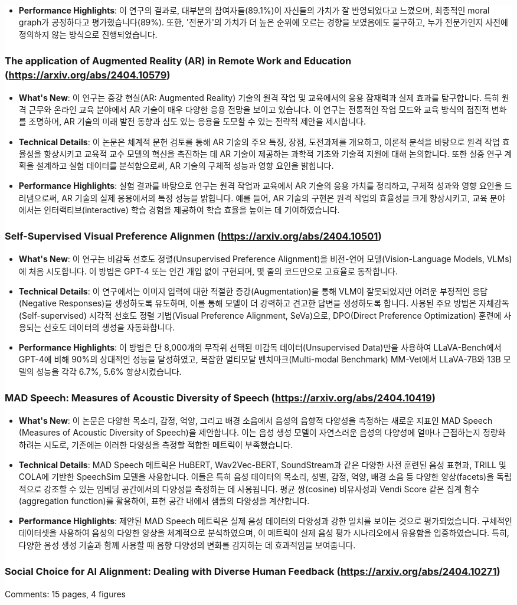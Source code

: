 - **Performance Highlights**: 이 연구의 결과로, 대부분의 참여자들(89.1%)이 자신들의 가치가 잘 반영되었다고 느꼈으며, 최종적인 moral graph가 공정하다고 평가했습니다(89%). 또한, '전문가'의 가치가 더 높은 순위에 오르는 경향을 보였음에도 불구하고, 누가 전문가인지 사전에 정의하지 않는 방식으로 진행되었습니다.



### The application of Augmented Reality (AR) in Remote Work and Education (https://arxiv.org/abs/2404.10579)
- **What's New**: 이 연구는 증강 현실(AR: Augmented Reality) 기술의 원격 작업 및 교육에서의 응용 잠재력과 실제 효과를 탐구합니다. 특히 원격 근무와 온라인 교육 분야에서 AR 기술이 매우 다양한 응용 전망을 보이고 있습니다. 이 연구는 전통적인 작업 모드와 교육 방식의 점진적 변화를 조명하며, AR 기술의 미래 발전 동향과 심도 있는 응용을 도모할 수 있는 전략적 제안을 제시합니다.

- **Technical Details**: 이 논문은 체계적 문헌 검토를 통해 AR 기술의 주요 특징, 장점, 도전과제를 개요하고, 이론적 분석을 바탕으로 원격 작업 효율성을 향상시키고 교육적 교수 모델의 혁신을 촉진하는 데 AR 기술이 제공하는 과학적 기초와 기술적 지원에 대해 논의합니다. 또한 실증 연구 계획을 설계하고 실험 데이터를 분석함으로써, AR 기술의 구체적 성능과 영향 요인을 밝힙니다.

- **Performance Highlights**: 실험 결과를 바탕으로 연구는 원격 작업과 교육에서 AR 기술의 응용 가치를 정리하고, 구체적 성과와 영향 요인을 드러냄으로써, AR 기술의 실제 응용에서의 특정 성능을 밝힙니다. 예를 들어, AR 기술의 구현은 원격 작업의 효율성을 크게 향상시키고, 교육 분야에서는 인터랙티브(interactive) 학습 경험을 제공하여 학습 효율을 높이는 데 기여하였습니다.



### Self-Supervised Visual Preference Alignmen (https://arxiv.org/abs/2404.10501)
- **What's New**: 이 연구는 비감독 선호도 정렬(Unsupervised Preference Alignment)을 비전-언어 모델(Vision-Language Models, VLMs)에 처음 시도합니다. 이 방법은 GPT-4 또는 인간 개입 없이 구현되며, 몇 줄의 코드만으로 고효율로 동작합니다.

- **Technical Details**: 이 연구에서는 이미지 입력에 대한 적절한 증강(Augmentation)을 통해 VLM이 잘못되었지만 어려운 부정적인 응답(Negative Responses)을 생성하도록 유도하며, 이를 통해 모델이 더 강력하고 견고한 답변을 생성하도록 합니다. 사용된 주요 방법은 자체감독(Self-supervised) 시각적 선호도 정렬 기법(Visual Preference Alignment, SeVa)으로, DPO(Direct Preference Optimization) 훈련에 사용되는 선호도 데이터의 생성을 자동화합니다.

- **Performance Highlights**: 이 방법은 단 8,000개의 무작위 선택된 미감독 데이터(Unsupervised Data)만을 사용하여 LLaVA-Bench에서 GPT-4에 비해 90%의 상대적인 성능을 달성하였고, 복잡한 멀티모달 벤치마크(Multi-modal Benchmark) MM-Vet에서 LLaVA-7B와 13B 모델의 성능을 각각 6.7%, 5.6% 향상시켰습니다.



### MAD Speech: Measures of Acoustic Diversity of Speech (https://arxiv.org/abs/2404.10419)
- **What's New**: 이 논문은 다양한 목소리, 감정, 억양, 그리고 배경 소음에서 음성의 음향적 다양성을 측정하는 새로운 지표인 MAD Speech (Measures of Acoustic Diversity of Speech)을 제안합니다. 이는 음성 생성 모델이 자연스러운 음성의 다양성에 얼마나 근접하는지 정량화하려는 시도로, 기존에는 이러한 다양성을 측정할 적합한 메트릭이 부족했습니다.

- **Technical Details**: MAD Speech 메트릭은 HuBERT, Wav2Vec-BERT, SoundStream과 같은 다양한 사전 훈련된 음성 표현과, TRILL 및 COLA에 기반한 SpeechSim 모델을 사용합니다. 이들은 특히 음성 데이터의 목소리, 성별, 감정, 억양, 배경 소음 등 다양한 양상(facets)을 독립적으로 강조할 수 있는 임베딩 공간에서의 다양성을 측정하는 데 사용됩니다. 평균 쌍(cosine) 비유사성과 Vendi Score 같은 집계 함수(aggregation function)를 활용하여, 표현 공간 내에서 샘플의 다양성을 계산합니다.

- **Performance Highlights**: 제안된 MAD Speech 메트릭은 실제 음성 데이터의 다양성과 강한 일치를 보이는 것으로 평가되었습니다. 구체적인 데이터셋을 사용하여 음성의 다양한 양상을 체계적으로 분석하였으며, 이 메트릭이 실제 음성 평가 시나리오에서 유용함을 입증하였습니다. 특히, 다양한 음성 생성 기술과 함께 사용할 때 음향 다양성의 변화를 감지하는 데 효과적임을 보여줍니다.



### Social Choice for AI Alignment: Dealing with Diverse Human Feedback (https://arxiv.org/abs/2404.10271)
Comments: 15 pages, 4 figures

